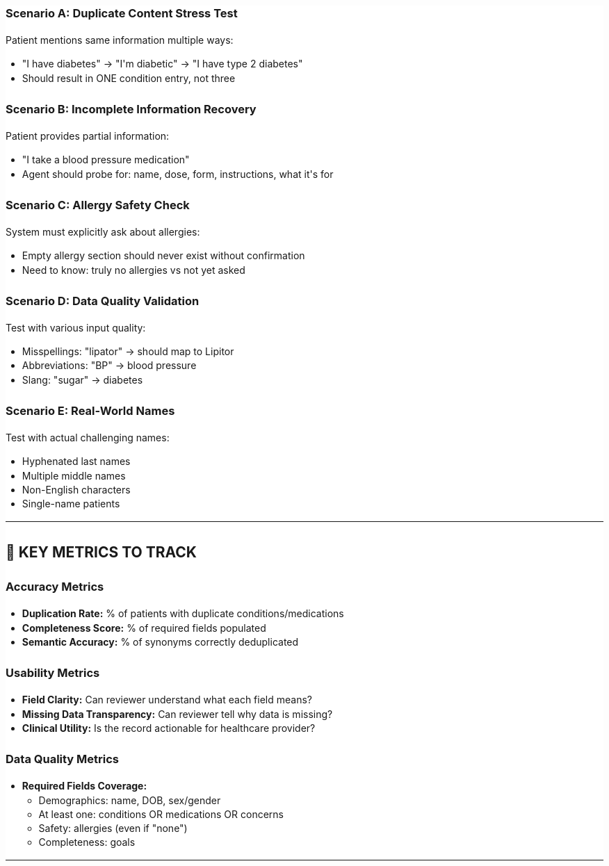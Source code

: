 ### **Scenario A: Duplicate Content Stress Test**
Patient mentions same information multiple ways:
- "I have diabetes" → "I'm diabetic" → "I have type 2 diabetes"
- Should result in ONE condition entry, not three

### **Scenario B: Incomplete Information Recovery**
Patient provides partial information:
- "I take a blood pressure medication"
- Agent should probe for: name, dose, form, instructions, what it's for

### **Scenario C: Allergy Safety Check**
System must explicitly ask about allergies:
- Empty allergy section should never exist without confirmation
- Need to know: truly no allergies vs not yet asked

### **Scenario D: Data Quality Validation**
Test with various input quality:
- Misspellings: "lipator" → should map to Lipitor
- Abbreviations: "BP" → blood pressure
- Slang: "sugar" → diabetes

### **Scenario E: Real-World Names**
Test with actual challenging names:
- Hyphenated last names
- Multiple middle names
- Non-English characters
- Single-name patients

---

## 🎯 KEY METRICS TO TRACK

### Accuracy Metrics
- **Duplication Rate:** % of patients with duplicate conditions/medications
- **Completeness Score:** % of required fields populated
- **Semantic Accuracy:** % of synonyms correctly deduplicated

### Usability Metrics
- **Field Clarity:** Can reviewer understand what each field means?
- **Missing Data Transparency:** Can reviewer tell why data is missing?
- **Clinical Utility:** Is the record actionable for healthcare provider?

### Data Quality Metrics
- **Required Fields Coverage:**
  - Demographics: name, DOB, sex/gender
  - At least one: conditions OR medications OR concerns
  - Safety: allergies (even if "none")
  - Completeness: goals

---
